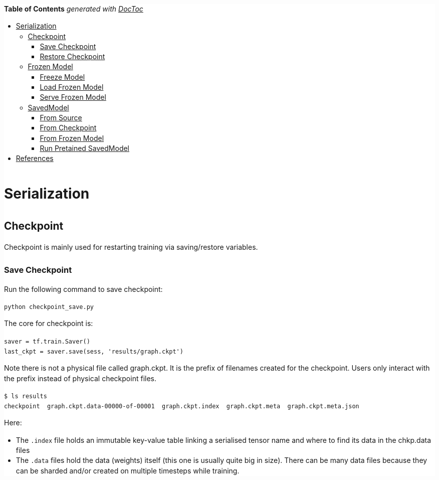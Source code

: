 

**Table of Contents**  *generated with [DocToc](https://github.com/thlorenz/doctoc)*

- [Serialization](#serialization)
  - [Checkpoint](#checkpoint)
    - [Save Checkpoint](#save-checkpoint)
    - [Restore Checkpoint](#restore-checkpoint)
  - [Frozen Model](#frozen-model)
    - [Freeze Model](#freeze-model)
    - [Load Frozen Model](#load-frozen-model)
    - [Serve Frozen Model](#serve-frozen-model)
  - [SavedModel](#savedmodel)
    - [From Source](#from-source)
    - [From Checkpoint](#from-checkpoint)
    - [From Frozen Model](#from-frozen-model)
    - [Run Pretained SavedModel](#run-pretained-savedmodel)
- [References](#references)



# Serialization

## Checkpoint

Checkpoint is mainly used for restarting training via saving/restore variables.

### Save Checkpoint

Run the following command to save checkpoint:

```
python checkpoint_save.py
```

The core for checkpoint is:

```
saver = tf.train.Saver()
last_ckpt = saver.save(sess, 'results/graph.ckpt')
```

Note there is not a physical file called graph.ckpt. It is the prefix of filenames created for the
checkpoint. Users only interact with the prefix instead of physical checkpoint files.

```
$ ls results
checkpoint  graph.ckpt.data-00000-of-00001  graph.ckpt.index  graph.ckpt.meta  graph.ckpt.meta.json
```

Here:
- The `.index` file holds an immutable key-value table linking a serialised tensor name and where to
  find its data in the chkp.data files
- The `.data` files hold the data (weights) itself (this one is usually quite big in size). There can
  be many data files because they can be sharded and/or created on multiple timesteps while training.

